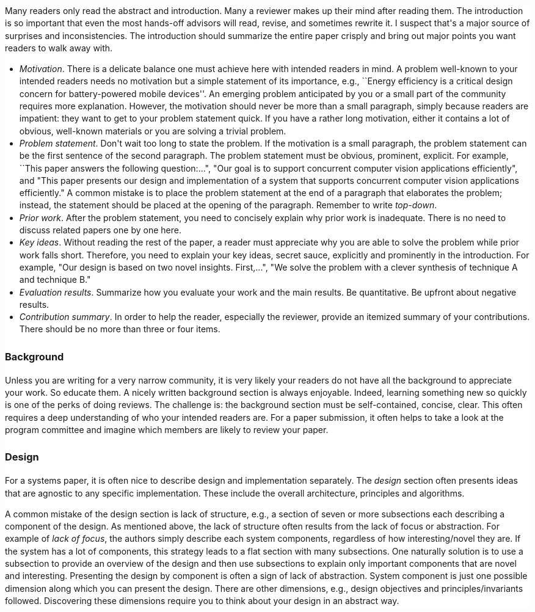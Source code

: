 Many readers only read the abstract and introduction. Many a reviewer makes up their mind after reading them. The introduction is so important that even the most hands-off advisors will read, revise, and sometimes rewrite it. I suspect that's a major source of surprises and inconsistencies. The introduction should summarize the entire paper crisply and bring out major points you want readers to walk away with.

- *Motivation*. There is a delicate balance one must achieve here with intended readers in mind. A problem well-known to your intended readers needs no motivation but a simple statement of its importance, e.g., ``Energy efficiency is a critical design concern for battery-powered mobile devices''. An emerging problem anticipated by you or a small part of the community requires more explanation. However, the motivation should never be more than a small paragraph, simply because readers are impatient: they want to get to your problem statement quick. If you have a rather long motivation, either it contains a lot of obvious, well-known materials or you are solving a trivial problem.
- *Problem statement*. Don't wait too long to state the problem. If the motivation is a small paragraph, the problem statement can be the first sentence of the second paragraph. The problem statement must be obvious, prominent, explicit. For example, ``This paper answers the following question:...", "Our goal is to support concurrent computer vision applications efficiently", and "This paper presents our design and implementation of a system that supports concurrent computer vision applications efficiently." A common mistake is to place the problem statement at the end of a paragraph that elaborates the problem; instead, the statement should be placed at the opening of the paragraph. Remember to write *top-down*.
- *Prior work*. After the problem statement, you need to concisely explain why prior work is inadequate. There is no need to discuss related papers one by one here.
- *Key ideas*. Without reading the rest of the paper, a reader must appreciate why you are able to solve the problem while prior work falls short. Therefore, you need to explain your key ideas, secret sauce, explicitly and prominently in the introduction. For example, "Our design is based on two novel insights. First,...", "We solve the problem with a clever synthesis of technique A and technique B."
- *Evaluation results*. Summarize how you evaluate your work and the main results. Be quantitative. Be upfront about negative results.
- *Contribution summary*. In order to help the reader, especially the reviewer, provide an itemized summary of your contributions. There should be no more than three or four items.

### Background

Unless you are writing for a very narrow community, it is very likely your readers do not have all the background to appreciate your work. So educate them. A nicely written background section is always enjoyable. Indeed, learning something new so quickly is one of the perks of doing reviews. The challenge is: the background section must be self-contained, concise, clear. This often requires a deep understanding of who your intended readers are. For a paper submission, it often helps to take a look at the program committee and imagine which members are likely to review your paper.

### Design

For a systems paper, it is often nice to describe design and implementation separately. The *design* section often presents ideas that are agnostic to any specific implementation. These include the overall architecture, principles and algorithms.

A common mistake of the design section is lack of structure, e.g., a section of seven or more subsections each describing a component of the design. As mentioned above, the lack of structure often results from the lack of focus or abstraction. For example of *lack of focus*, the authors simply describe each system components, regardless of how interesting/novel they are. If the system has a lot of components, this strategy leads to a flat section with many subsections. One naturally solution is to use a subsection to provide an overview of the design and then use subsections to explain only important components that are novel and interesting. Presenting the design by component is often a sign of lack of abstraction. System component is just one possible dimension along which you can present the design. There are other dimensions, e.g., design objectives and principles/invariants followed. Discovering these dimensions require you to think about your design in an abstract way.
